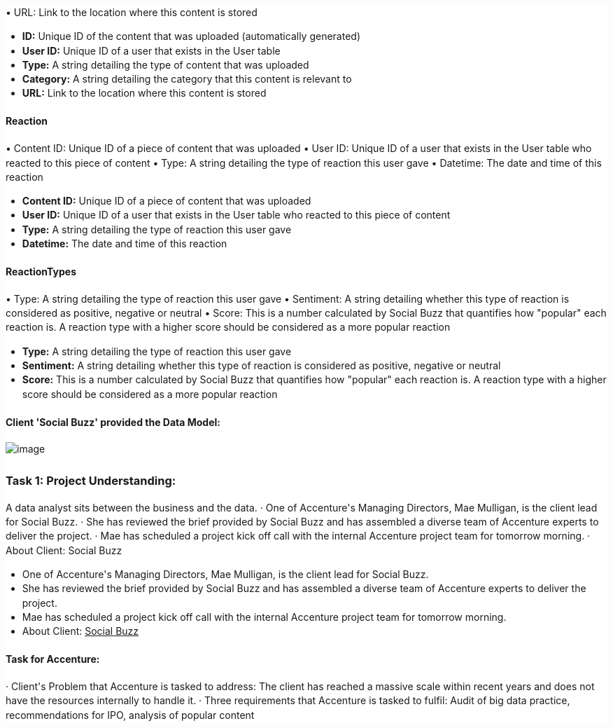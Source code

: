  • URL: Link to the location where this content is stored
-  **ID:** Unique ID of the content that was uploaded (automatically generated)
-  **User ID:** Unique ID of a user that exists in the User table
-  **Type:** A string detailing the type of content that was uploaded
-  **Category:** A string detailing the category that this content is relevant to
-  **URL:** Link to the location where this content is stored

#### Reaction
 • Content ID: Unique ID of a piece of content that was uploaded
 • User ID: Unique ID of a user that exists in the User table who reacted to this piece of content
 • Type: A string detailing the type of reaction this user gave
 • Datetime: The date and time of this reaction
-  **Content ID:** Unique ID of a piece of content that was uploaded
-  **User ID:** Unique ID of a user that exists in the User table who reacted to this piece of content
-  **Type:** A string detailing the type of reaction this user gave
-  **Datetime:** The date and time of this reaction

#### ReactionTypes
 • Type: A string detailing the type of reaction this user gave
 • Sentiment: A string detailing whether this type of reaction is considered as positive, negative or neutral
 • Score: This is a number calculated by Social Buzz that quantifies how "popular" each reaction is. A reaction type with a higher score should be considered as a more popular reaction
-  **Type:** A string detailing the type of reaction this user gave
-  **Sentiment:** A string detailing whether this type of reaction is considered as positive, negative or neutral
-  **Score:** This is a number calculated by Social Buzz that quantifies how "popular" each reaction is. A reaction type with a higher score should be considered as a more popular reaction

#### Client 'Social Buzz' provided the Data Model:
![image](https://github.com/SwathiLeninMaruboina/Accenture-Navigating-Numbers-Virtual-Internship/assets/111370672/6628d543-eebd-4264-8549-48992fc00946)

### Task 1: Project Understanding:
A data analyst sits between the business and the data.
· One of Accenture's Managing Directors, Mae Mulligan, is the client lead for Social Buzz.
· She has reviewed the brief provided by Social Buzz and has assembled a diverse team of Accenture experts to deliver the project.
· Mae has scheduled a project kick off call with the internal Accenture project team for tomorrow morning.
· About Client: Social Buzz

- One of Accenture's Managing Directors, Mae Mulligan, is the client lead for Social Buzz.
- She has reviewed the brief provided by Social Buzz and has assembled a diverse team of Accenture experts to deliver the project.
- Mae has scheduled a project kick off call with the internal Accenture project team for tomorrow morning.
- About Client: [Social Buzz](https://cdn.theforage.com/vinternships/companyassets/T6kdcdKSTfg2aotxT/MsAqi7SNLKw3C6LAr/1664296994014/Data_Analytics%20Client%20Brief.pdf)

#### Task for Accenture:
· Client's Problem that Accenture is tasked to address: The client has reached a massive scale within recent years and does not have the resources internally to handle it.
· Three requirements that Accenture is tasked to fulfil: Audit of big data practice, recommendations for IPO, analysis of popular content
